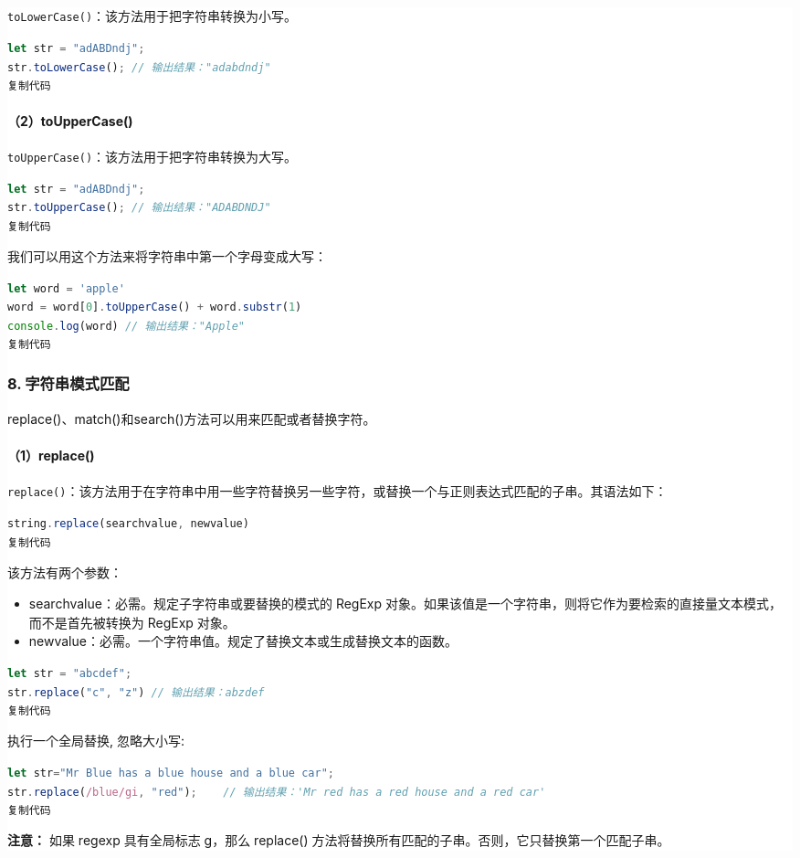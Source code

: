`toLowerCase()`：该方法用于把字符串转换为小写。

```javascript
let str = "adABDndj";
str.toLowerCase(); // 输出结果："adabdndj"
复制代码
```

#### （2）toUpperCase()

`toUpperCase()`：该方法用于把字符串转换为大写。

```javascript
let str = "adABDndj";
str.toUpperCase(); // 输出结果："ADABDNDJ"
复制代码
```

我们可以用这个方法来将字符串中第一个字母变成大写：

```javascript
let word = 'apple'
word = word[0].toUpperCase() + word.substr(1)
console.log(word) // 输出结果："Apple"
复制代码
```

### 8. 字符串模式匹配

replace()、match()和search()方法可以用来匹配或者替换字符。

#### （1）replace()

`replace()`：该方法用于在字符串中用一些字符替换另一些字符，或替换一个与正则表达式匹配的子串。其语法如下：

```javascript
string.replace(searchvalue, newvalue)
复制代码
```

该方法有两个参数：

- searchvalue：必需。规定子字符串或要替换的模式的 RegExp 对象。如果该值是一个字符串，则将它作为要检索的直接量文本模式，而不是首先被转换为 RegExp 对象。
- newvalue：必需。一个字符串值。规定了替换文本或生成替换文本的函数。

```javascript
let str = "abcdef";
str.replace("c", "z") // 输出结果：abzdef
复制代码
```

执行一个全局替换, 忽略大小写:

```javascript
let str="Mr Blue has a blue house and a blue car";
str.replace(/blue/gi, "red");    // 输出结果：'Mr red has a red house and a red car'
复制代码
```

**注意：** 如果 regexp 具有全局标志 g，那么 replace() 方法将替换所有匹配的子串。否则，它只替换第一个匹配子串。
